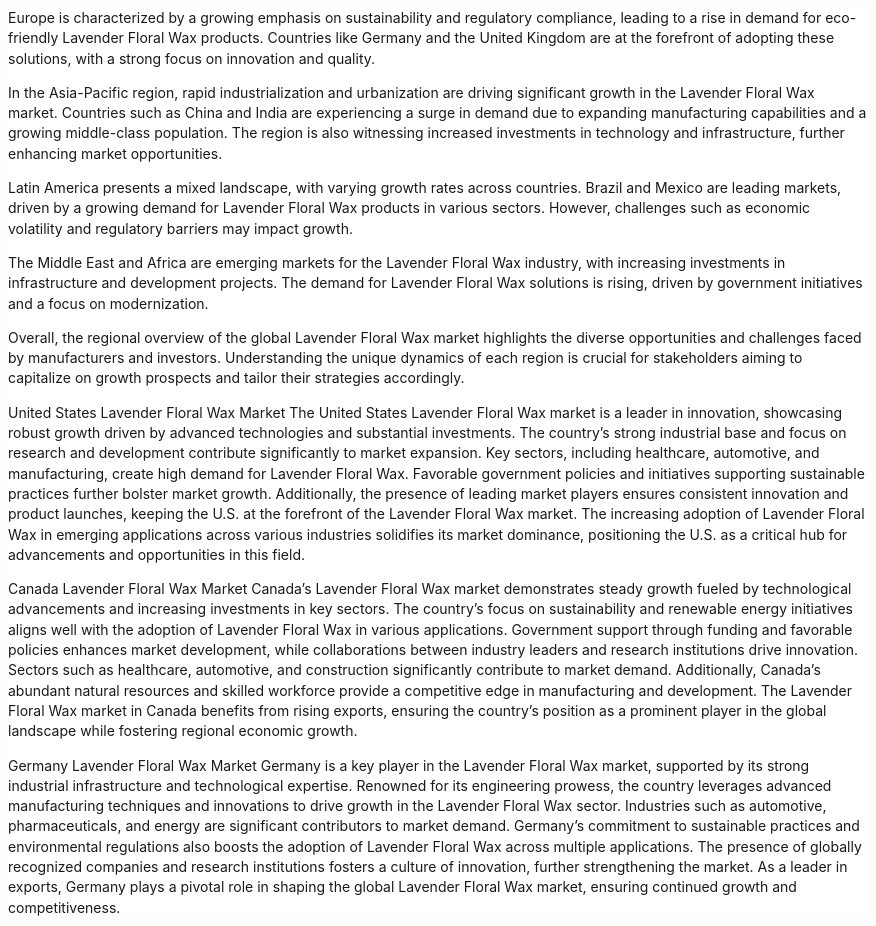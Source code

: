 Europe is characterized by a growing emphasis on sustainability and regulatory compliance, leading to a rise in demand for eco-friendly Lavender Floral Wax products. Countries like Germany and the United Kingdom are at the forefront of adopting these solutions, with a strong focus on innovation and quality.

In the Asia-Pacific region, rapid industrialization and urbanization are driving significant growth in the Lavender Floral Wax market. Countries such as China and India are experiencing a surge in demand due to expanding manufacturing capabilities and a growing middle-class population. The region is also witnessing increased investments in technology and infrastructure, further enhancing market opportunities.

Latin America presents a mixed landscape, with varying growth rates across countries. Brazil and Mexico are leading markets, driven by a growing demand for Lavender Floral Wax products in various sectors. However, challenges such as economic volatility and regulatory barriers may impact growth.

The Middle East and Africa are emerging markets for the Lavender Floral Wax industry, with increasing investments in infrastructure and development projects. The demand for Lavender Floral Wax solutions is rising, driven by government initiatives and a focus on modernization.

Overall, the regional overview of the global Lavender Floral Wax market highlights the diverse opportunities and challenges faced by manufacturers and investors. Understanding the unique dynamics of each region is crucial for stakeholders aiming to capitalize on growth prospects and tailor their strategies accordingly.

United States Lavender Floral Wax Market
The United States Lavender Floral Wax market is a leader in innovation, showcasing robust growth driven by advanced technologies and substantial investments. The country’s strong industrial base and focus on research and development contribute significantly to market expansion. Key sectors, including healthcare, automotive, and manufacturing, create high demand for Lavender Floral Wax. Favorable government policies and initiatives supporting sustainable practices further bolster market growth. Additionally, the presence of leading market players ensures consistent innovation and product launches, keeping the U.S. at the forefront of the Lavender Floral Wax market. The increasing adoption of Lavender Floral Wax in emerging applications across various industries solidifies its market dominance, positioning the U.S. as a critical hub for advancements and opportunities in this field.

Canada Lavender Floral Wax Market
Canada’s Lavender Floral Wax market demonstrates steady growth fueled by technological advancements and increasing investments in key sectors. The country’s focus on sustainability and renewable energy initiatives aligns well with the adoption of Lavender Floral Wax in various applications. Government support through funding and favorable policies enhances market development, while collaborations between industry leaders and research institutions drive innovation. Sectors such as healthcare, automotive, and construction significantly contribute to market demand. Additionally, Canada’s abundant natural resources and skilled workforce provide a competitive edge in manufacturing and development. The Lavender Floral Wax market in Canada benefits from rising exports, ensuring the country’s position as a prominent player in the global landscape while fostering regional economic growth.

Germany Lavender Floral Wax Market
Germany is a key player in the Lavender Floral Wax market, supported by its strong industrial infrastructure and technological expertise. Renowned for its engineering prowess, the country leverages advanced manufacturing techniques and innovations to drive growth in the Lavender Floral Wax sector. Industries such as automotive, pharmaceuticals, and energy are significant contributors to market demand. Germany’s commitment to sustainable practices and environmental regulations also boosts the adoption of Lavender Floral Wax across multiple applications. The presence of globally recognized companies and research institutions fosters a culture of innovation, further strengthening the market. As a leader in exports, Germany plays a pivotal role in shaping the global Lavender Floral Wax market, ensuring continued growth and competitiveness.
